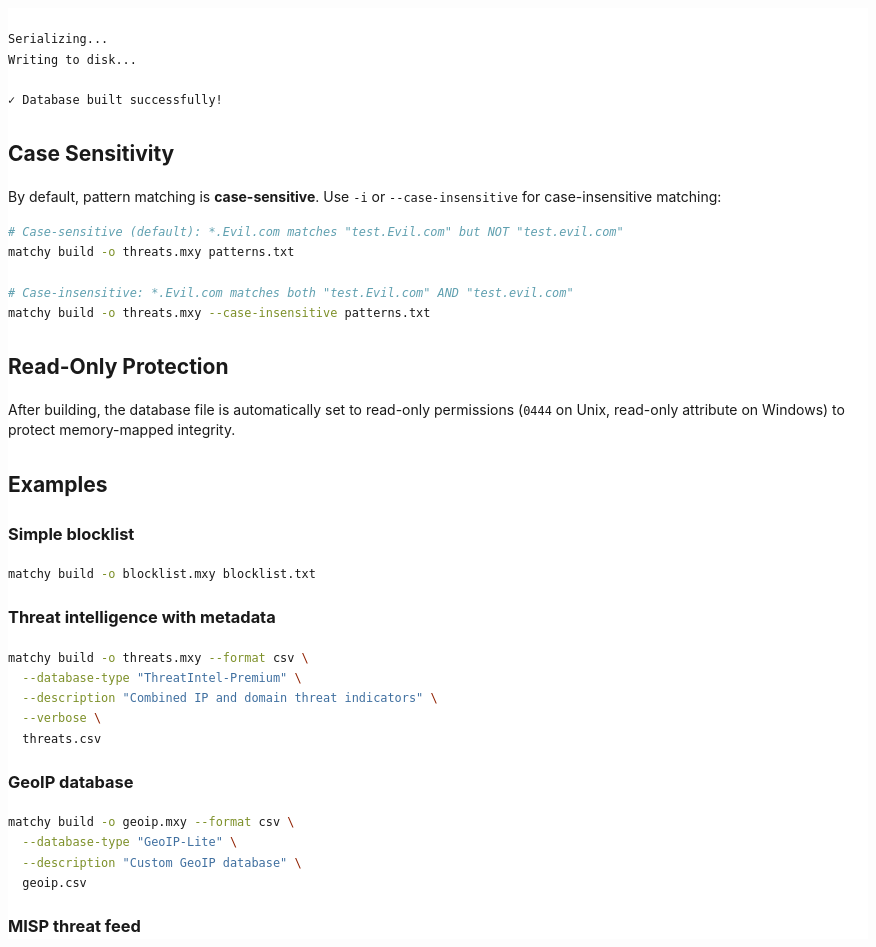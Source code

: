 ```

Serializing...
Writing to disk...

✓ Database built successfully!
```

## Case Sensitivity

By default, pattern matching is **case-sensitive**. Use `-i` or `--case-insensitive` for case-insensitive matching:

```bash
# Case-sensitive (default): *.Evil.com matches "test.Evil.com" but NOT "test.evil.com"
matchy build -o threats.mxy patterns.txt

# Case-insensitive: *.Evil.com matches both "test.Evil.com" AND "test.evil.com"
matchy build -o threats.mxy --case-insensitive patterns.txt
```

## Read-Only Protection

After building, the database file is automatically set to read-only permissions (`0444` on Unix, read-only attribute on Windows) to protect memory-mapped integrity.

## Examples

### Simple blocklist

```bash
matchy build -o blocklist.mxy blocklist.txt
```

### Threat intelligence with metadata

```bash
matchy build -o threats.mxy --format csv \
  --database-type "ThreatIntel-Premium" \
  --description "Combined IP and domain threat indicators" \
  --verbose \
  threats.csv
```

### GeoIP database

```bash
matchy build -o geoip.mxy --format csv \
  --database-type "GeoIP-Lite" \
  --description "Custom GeoIP database" \
  geoip.csv
```

### MISP threat feed
